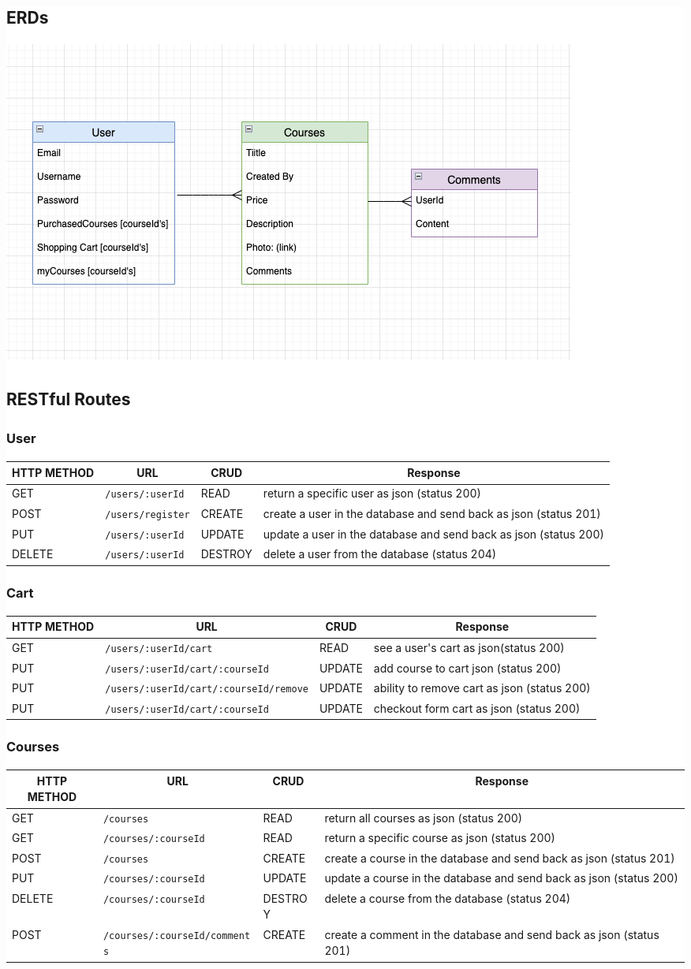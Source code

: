 ## ERDs
![ERD](/img/ERDfinal.png)

## RESTful Routes

### User
| HTTP METHOD | URL              | CRUD    | Response                              |
| ----------- | ---------------- | ------- | ------------------------------------- |
| GET | `/users/:userId` | READ | return a specific user as json (status 200) |
| POST | `/users/register` | CREATE | create a user in the database and send back as json (status 201) |
| PUT | `/users/:userId` | UPDATE | update a user in the database and send back as json (status 200) |
| DELETE | `/users/:userId` | DESTROY | delete a user from the database (status 204) |


### Cart
| HTTP METHOD | URL              | CRUD    | Response                              |
| ----------- | ---------------- | ------- | ------------------------------------- |
| GET | `/users/:userId/cart` | READ | see a user's cart as json(status 200) |
| PUT | `/users/:userId/cart/:courseId` | UPDATE | add course to cart json (status 200) |
| PUT | `/users/:userId/cart/:courseId/remove` | UPDATE | ability to remove cart as json (status 200) |
| PUT | `/users/:userId/cart/:courseId` | UPDATE | checkout form cart as json (status 200) |


### Courses
| HTTP METHOD | URL              | CRUD    | Response                              |
| ----------- | ---------------- | ------- | ------------------------------------- |
| GET | `/courses` | READ | return all courses as json (status 200) |
| GET | `/courses/:courseId` | READ | return a specific course as json (status 200) |
| POST | `/courses` | CREATE | create a course in the database and send back as json (status 201) |
| PUT | `/courses/:courseId` | UPDATE | update a course in the database and send back as json (status 200) 
| DELETE | `/courses/:courseId` | DESTROY | delete a course from the database (status 204) |
| POST | `/courses/:courseId/comments` | CREATE | create a comment in the database and send back as json (status 201) |